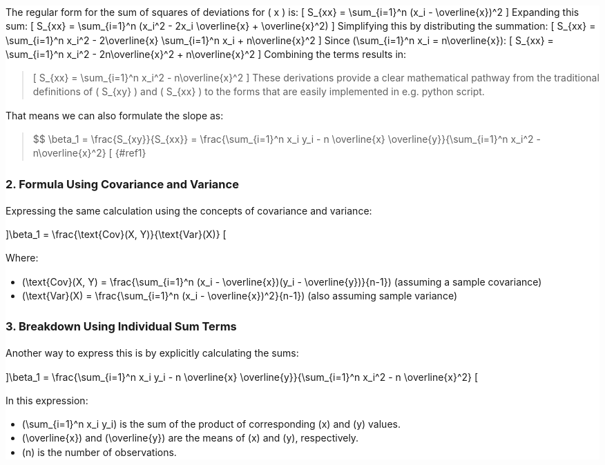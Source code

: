 The regular form for the sum of squares of deviations for \( x \) is:
\[
S_{xx} = \sum_{i=1}^n (x_i - \overline{x})^2
\]
Expanding this sum:
\[
S_{xx} = \sum_{i=1}^n (x_i^2 - 2x_i \overline{x} + \overline{x}^2)
\]
Simplifying this by distributing the summation:
\[
S_{xx} = \sum_{i=1}^n x_i^2 - 2\overline{x} \sum_{i=1}^n x_i + n\overline{x}^2
\]
Since \(\sum_{i=1}^n x_i = n\overline{x}\):
\[
S_{xx} = \sum_{i=1}^n x_i^2 - 2n\overline{x}^2 + n\overline{x}^2
\]
Combining the terms results in:
> \[
S_{xx} = \sum_{i=1}^n x_i^2 - n\overline{x}^2
\]
These derivations provide a clear mathematical pathway from the traditional definitions of \( S_{xy} \) and \( S_{xx} \) to the forms that are easily implemented in e.g. python script.



That means we can also formulate the slope as:

> $$
\beta_1 = \frac{S_{xy}}{S_{xx}} = \frac{\sum_{i=1}^n x_i y_i - n \overline{x} \overline{y}}{\sum_{i=1}^n x_i^2 - n\overline{x}^2}
\[ {#ref1}


### 2. Formula Using Covariance and Variance

Expressing the same calculation using the concepts of covariance and variance:

\]\beta_1 = \frac{\text{Cov}(X, Y)}{\text{Var}(X)}
\[

Where:
- \(\text{Cov}(X, Y) = \frac{\sum_{i=1}^n (x_i - \overline{x})(y_i - \overline{y})}{n-1}\) (assuming a sample covariance)
- \(\text{Var}(X) = \frac{\sum_{i=1}^n (x_i - \overline{x})^2}{n-1}\) (also assuming sample variance)

### 3. Breakdown Using Individual Sum Terms

Another way to express this is by explicitly calculating the sums:

\]\beta_1 = \frac{\sum_{i=1}^n x_i y_i - n \overline{x} \overline{y}}{\sum_{i=1}^n x_i^2 - n \overline{x}^2}
\[

In this expression:
- \(\sum_{i=1}^n x_i y_i\) is the sum of the product of corresponding \(x\) and \(y\) values.
- \(\overline{x}\) and \(\overline{y}\) are the means of \(x\) and \(y\), respectively.
- \(n\) is the number of observations.
